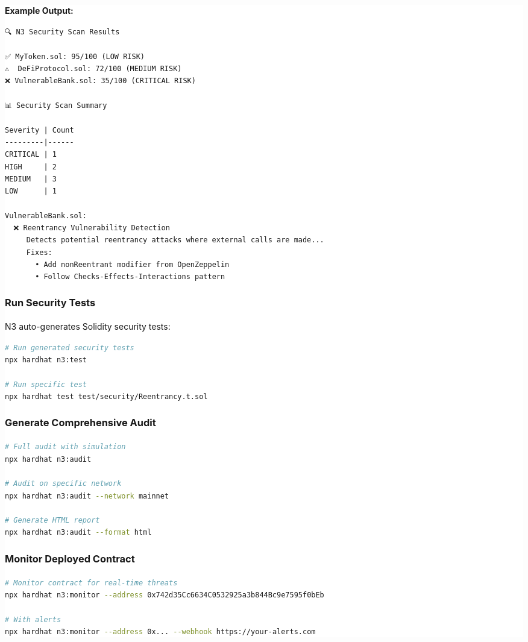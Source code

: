 **Example Output:**
```
🔍 N3 Security Scan Results

✅ MyToken.sol: 95/100 (LOW RISK)
⚠️  DeFiProtocol.sol: 72/100 (MEDIUM RISK)
❌ VulnerableBank.sol: 35/100 (CRITICAL RISK)

📊 Security Scan Summary

Severity | Count
---------|------
CRITICAL | 1
HIGH     | 2
MEDIUM   | 3
LOW      | 1

VulnerableBank.sol:
  ❌ Reentrancy Vulnerability Detection
     Detects potential reentrancy attacks where external calls are made...
     Fixes:
       • Add nonReentrant modifier from OpenZeppelin
       • Follow Checks-Effects-Interactions pattern
```

### Run Security Tests

N3 auto-generates Solidity security tests:

```bash
# Run generated security tests
npx hardhat n3:test

# Run specific test
npx hardhat test test/security/Reentrancy.t.sol
```

### Generate Comprehensive Audit

```bash
# Full audit with simulation
npx hardhat n3:audit

# Audit on specific network
npx hardhat n3:audit --network mainnet

# Generate HTML report
npx hardhat n3:audit --format html
```

### Monitor Deployed Contract

```bash
# Monitor contract for real-time threats
npx hardhat n3:monitor --address 0x742d35Cc6634C0532925a3b844Bc9e7595f0bEb

# With alerts
npx hardhat n3:monitor --address 0x... --webhook https://your-alerts.com
```
